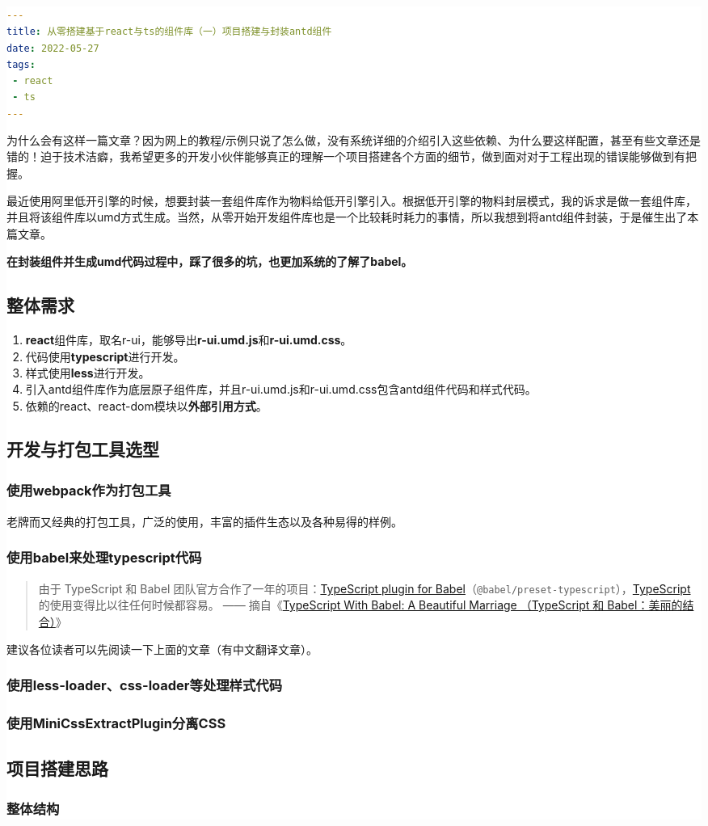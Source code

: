 ```yaml
---
title: 从零搭建基于react与ts的组件库（一）项目搭建与封装antd组件
date: 2022-05-27
tags:
 - react
 - ts
---
```


为什么会有这样一篇文章？因为网上的教程/示例只说了怎么做，没有系统详细的介绍引入这些依赖、为什么要这样配置，甚至有些文章还是错的！迫于技术洁癖，我希望更多的开发小伙伴能够真正的理解一个项目搭建各个方面的细节，做到面对对于工程出现的错误能够做到有把握。



最近使用阿里低开引擎的时候，想要封装一套组件库作为物料给低开引擎引入。根据低开引擎的物料封层模式，我的诉求是做一套组件库，并且将该组件库以umd方式生成。当然，从零开始开发组件库也是一个比较耗时耗力的事情，所以我想到将antd组件封装，于是催生出了本篇文章。

**在封装组件并生成umd代码过程中，踩了很多的坑，也更加系统的了解了babel。**

## 整体需求

1. **react**组件库，取名r-ui，能够导出**r-ui.umd.js**和**r-ui.umd.css**。
2. 代码使用**typescript**进行开发。
3. 样式使用**less**进行开发。
4. 引入antd组件库作为底层原子组件库，并且r-ui.umd.js和r-ui.umd.css包含antd组件代码和样式代码。
5. 依赖的react、react-dom模块以**外部引用方式**。

## 开发与打包工具选型

### 使用webpack作为打包工具

老牌而又经典的打包工具，广泛的使用，丰富的插件生态以及各种易得的样例。

### 使用babel来处理typescript代码

> 由于 TypeScript 和 Babel 团队官方合作了一年的项目：[TypeScript plugin for Babel](https://link.zhihu.com/?target=https%3A//babeljs.io/docs/en/babel-preset-typescript.html)（`@babel/preset-typescript`），[TypeScript](https://link.zhihu.com/?target=https%3A//www.typescriptlang.org/) 的使用变得比以往任何时候都容易。 —— 摘自《[TypeScript With Babel: A Beautiful Marriage （TypeScript 和 Babel：美丽的结合）](https://iamturns.com/typescript-babel/)》

建议各位读者可以先阅读一下上面的文章（有中文翻译文章）。

### 使用less-loader、css-loader等处理样式代码

### 使用MiniCssExtractPlugin分离CSS

## 项目搭建思路

### 整体结构
